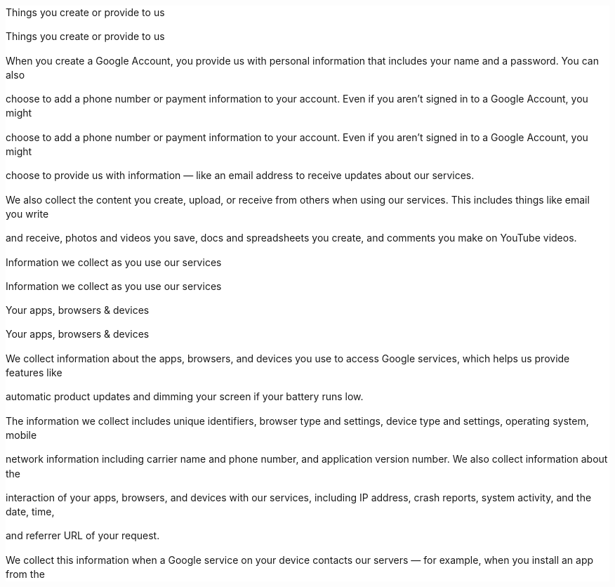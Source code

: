 
Things you create or provide to us


Things you create or provide to us


When you create a Google Account, you provide us with personal information that includes your name and a password. You can also


choose to add a phone number or payment information to your account. Even if you aren’t signed in to a Google Account, you might



choose to add a phone number or payment information to your account. Even if you aren’t signed in to a Google Account, you might


choose to provide us with information — like an email address to receive updates about our services.


We also collect the content you create, upload, or receive from others when using our services. This includes things like email you write


and receive, photos and videos you save, docs and spreadsheets you create, and comments you make on YouTube videos.


Information we collect as you use our services


Information we collect as you use our services


Your apps, browsers & devices


Your apps, browsers & devices


We collect information about the apps, browsers, and devices you use to access Google services, which helps us provide features like


automatic product updates and dimming your screen if your battery runs low.


The information we collect includes unique identifiers, browser type and settings, device type and settings, operating system, mobile


network information including carrier name and phone number, and application version number. We also collect information about the


interaction of your apps, browsers, and devices with our services, including IP address, crash reports, system activity, and the date, time,


and referrer URL of your request.


We collect this information when a Google service on your device contacts our servers — for example, when you install an app from the
